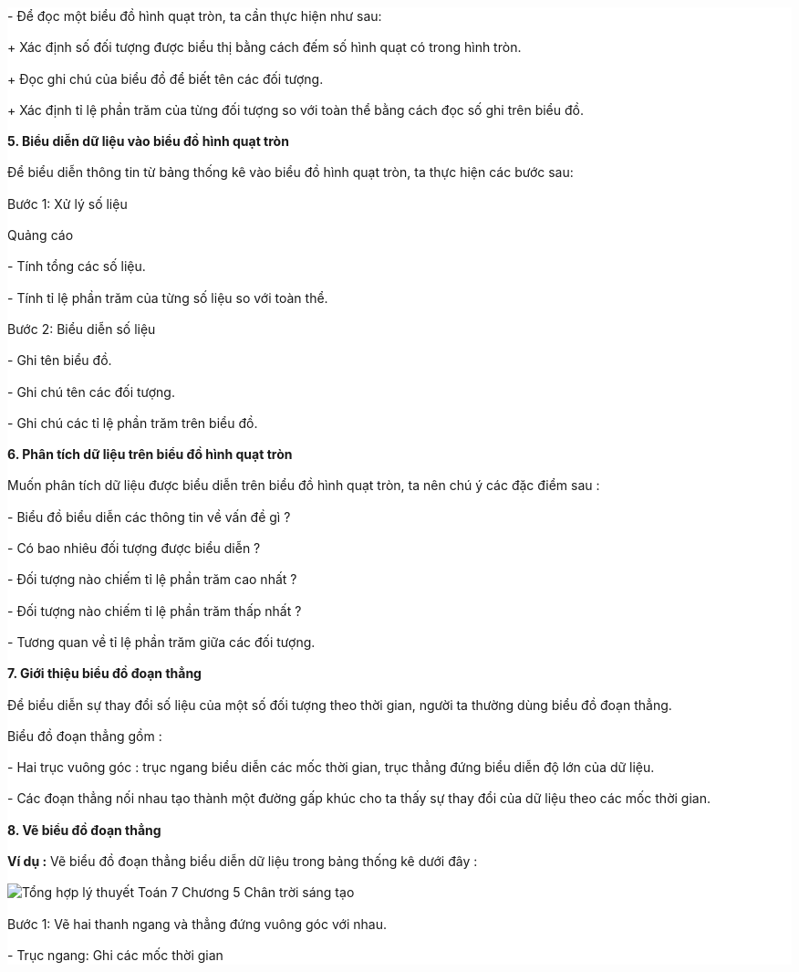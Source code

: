 \- Để đọc một biểu đồ hình quạt tròn, ta cần thực hiện như sau:

\+ Xác định số đối tượng được biểu thị bằng cách đếm số hình quạt có trong hình tròn.

\+ Đọc ghi chú của biểu đồ để biết tên các đối tượng.

\+ Xác định tỉ lệ phần trăm của từng đối tượng so với toàn thể bằng cách đọc số ghi trên biểu đồ.

**5\. Biểu diễn dữ liệu vào biểu đồ hình quạt tròn**

Để biểu diễn thông tin từ bảng thống kê vào biểu đồ hình quạt tròn, ta thực hiện các bước sau:

Bước 1: Xử lý số liệu

Quảng cáo

\- Tính tổng các số liệu.

\- Tính tỉ lệ phần trăm của từng số liệu so với toàn thể.

Bước 2: Biểu diễn số liệu

\- Ghi tên biểu đồ.

\- Ghi chú tên các đối tượng.

\- Ghi chú các tỉ lệ phần trăm trên biểu đồ.

**6\. Phân tích dữ liệu trên biểu đồ hình quạt tròn**

Muốn phân tích dữ liệu được biểu diễn trên biểu đồ hình quạt tròn, ta nên chú ý các đặc điểm sau :

\- Biểu đồ biểu diễn các thông tin về vấn đề gì ?

\- Có bao nhiêu đối tượng được biểu diễn ?

\- Đối tượng nào chiếm tỉ lệ phần trăm cao nhất ?

\- Đối tượng nào chiếm tỉ lệ phần trăm thấp nhất ?

\- Tương quan về tỉ lệ phần trăm giữa các đối tượng.

**7\. Giới thiệu biểu đồ đoạn thẳng**

Để biểu diễn sự thay đổi số liệu của một số đối tượng theo thời gian, người ta thường dùng biểu đồ đoạn thẳng.

Biểu đồ đoạn thẳng gồm :

\- Hai trục vuông góc : trục ngang biểu diễn các mốc thời gian, trục thẳng đứng biểu diễn độ lớn của dữ liệu.

\- Các đoạn thẳng nối nhau tạo thành một đường gấp khúc cho ta thấy sự thay đổi của dữ liệu theo các mốc thời gian.

**8\. Vẽ biểu đồ đoạn thẳng**

**Ví dụ :** Vẽ biểu đồ đoạn thẳng biểu diễn dữ liệu trong bảng thống kê dưới đây : 

![Tổng hợp lý thuyết Toán 7 Chương 5 Chân trời sáng tạo](https://vietjack.com/toan-7-ct/images/ly-thuyet-bai-3-bieu-do-doan-thang-1.PNG)

Bước 1: Vẽ hai thanh ngang và thẳng đứng vuông góc với nhau.

\- Trục ngang: Ghi các mốc thời gian
